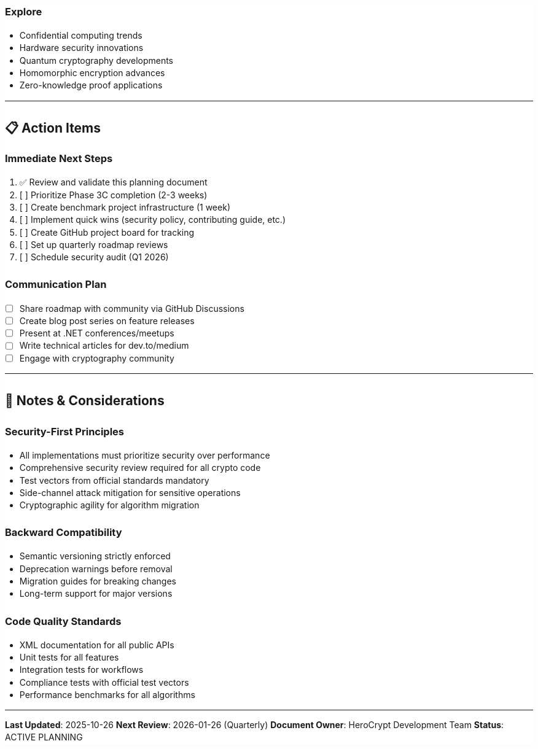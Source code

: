 ### Explore
- Confidential computing trends
- Hardware security innovations
- Quantum cryptography developments
- Homomorphic encryption advances
- Zero-knowledge proof applications

---

## 📋 Action Items

### Immediate Next Steps
1. ✅ Review and validate this planning document
2. [ ] Prioritize Phase 3C completion (2-3 weeks)
3. [ ] Create benchmark project infrastructure (1 week)
4. [ ] Implement quick wins (security policy, contributing guide, etc.)
5. [ ] Create GitHub project board for tracking
6. [ ] Set up quarterly roadmap reviews
7. [ ] Schedule security audit (Q1 2026)

### Communication Plan
- [ ] Share roadmap with community via GitHub Discussions
- [ ] Create blog post series on feature releases
- [ ] Present at .NET conferences/meetups
- [ ] Write technical articles for dev.to/medium
- [ ] Engage with cryptography community

---

## 📝 Notes & Considerations

### Security-First Principles
- All implementations must prioritize security over performance
- Comprehensive security review required for all crypto code
- Test vectors from official standards mandatory
- Side-channel attack mitigation for sensitive operations
- Cryptographic agility for algorithm migration

### Backward Compatibility
- Semantic versioning strictly enforced
- Deprecation warnings before removal
- Migration guides for breaking changes
- Long-term support for major versions

### Code Quality Standards
- XML documentation for all public APIs
- Unit tests for all features
- Integration tests for workflows
- Compliance tests with official test vectors
- Performance benchmarks for all algorithms

---

**Last Updated**: 2025-10-26
**Next Review**: 2026-01-26 (Quarterly)
**Document Owner**: HeroCrypt Development Team
**Status**: ACTIVE PLANNING
